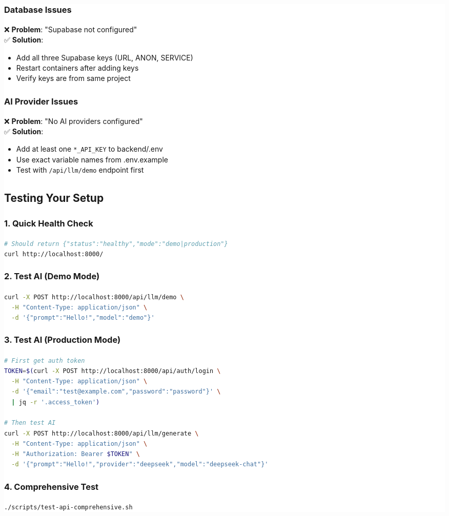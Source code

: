 ### Database Issues

❌ **Problem**: "Supabase not configured"  
✅ **Solution**:
- Add all three Supabase keys (URL, ANON, SERVICE)
- Restart containers after adding keys
- Verify keys are from same project

### AI Provider Issues

❌ **Problem**: "No AI providers configured"  
✅ **Solution**:
- Add at least one `*_API_KEY` to backend/.env
- Use exact variable names from .env.example
- Test with `/api/llm/demo` endpoint first

## Testing Your Setup

### 1. Quick Health Check
```bash
# Should return {"status":"healthy","mode":"demo|production"}
curl http://localhost:8000/
```

### 2. Test AI (Demo Mode)
```bash
curl -X POST http://localhost:8000/api/llm/demo \
  -H "Content-Type: application/json" \
  -d '{"prompt":"Hello!","model":"demo"}'
```

### 3. Test AI (Production Mode)
```bash
# First get auth token
TOKEN=$(curl -X POST http://localhost:8000/api/auth/login \
  -H "Content-Type: application/json" \
  -d '{"email":"test@example.com","password":"password"}' \
  | jq -r '.access_token')

# Then test AI
curl -X POST http://localhost:8000/api/llm/generate \
  -H "Content-Type: application/json" \
  -H "Authorization: Bearer $TOKEN" \
  -d '{"prompt":"Hello!","provider":"deepseek","model":"deepseek-chat"}'
```

### 4. Comprehensive Test
```bash
./scripts/test-api-comprehensive.sh
```

